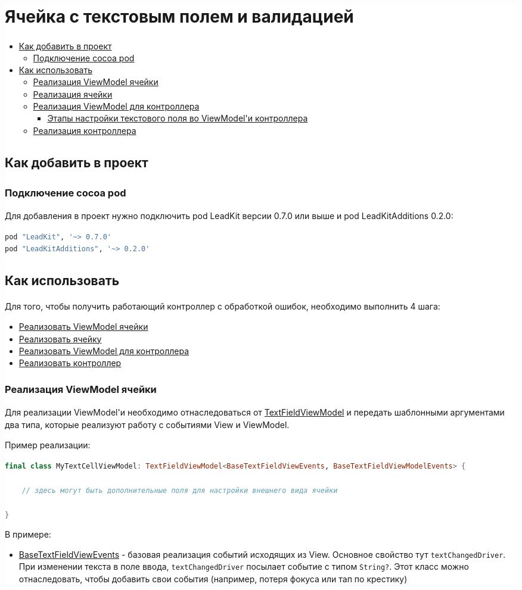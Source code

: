 # Ячейка с текстовым полем и валидацией

- [Как добавить в проект](#Как-добавить-в-проект)
  - [Подключение cocoa pod](#Подключение-cocoa-pod)
- [Как использовать](#Как-использовать)
  - [Реализация ViewModel ячейки](#Реализация-viewmodel-ячейки)
  - [Реализация ячейки](#Реализация-ячейки)
  - [Реализация ViewModel для контроллера](#Реализация-viewmodel-для-контроллера)
    - [Этапы настройки текстового поля во ViewModel'и контроллера](#Этапы-настройки-текстового-поля-во-viewmodelи-контроллера)
  - [Реализация контроллера](#Реализация-контроллера)

## Как добавить в проект
### Подключение cocoa pod
Для добавления в проект нужно подключить pod LeadKit версии 0.7.0 или выше и pod LeadKitAdditions 0.2.0:

```ruby
pod "LeadKit", '~> 0.7.0'
pod "LeadKitAdditions", '~> 0.2.0'
```

## Как использовать
Для того, чтобы получить работающий контроллер с обработкой ошибок, необходимо выполнить 4 шага:

- [Реализовать ViewModel ячейки](#Реализация-viewmodel-ячейки)
- [Реализовать ячейку](#Реализация-ячейки)
- [Реализовать ViewModel для контроллера](#Реализация-viewmodel-для-контроллера)
- [Реализовать контроллер](#Реализация-контроллера)

### Реализация ViewModel ячейки
Для реализации ViewModel'и необходимо отнаследоваться от [TextFieldViewModel](https://github.com/TouchInstinct/LeadKit/blob/master/Sources/Classes/Views/TextField/TextFieldViewModel.swift#L27) и передать шаблонными аргументами два типа, которые реализуют работу с событиями View и ViewModel. 

Пример реализации:

```swift
final class MyTextCellViewModel: TextFieldViewModel<BaseTextFieldViewEvents, BaseTextFieldViewModelEvents> {

	// здесь могут быть дополнительные поля для настройки внешнего вида ячейки
	
}
```

В примере:

- [BaseTextFieldViewEvents](https://github.com/TouchInstinct/LeadKitAdditions/blob/master/Sources/Classes/BaseTextFieldViewModel/BaseTextFieldViewModel.swift#L29) - базовая реализация событий исходящих из View. Основное свойство тут `textChangedDriver`. При изменении текста в поле ввода, `textChangedDriver` посылает событие с типом `String?`. Этот класс можно отнаследовать, чтобы добавить свои события (например, потеря фокуса или тап по крестику)
 